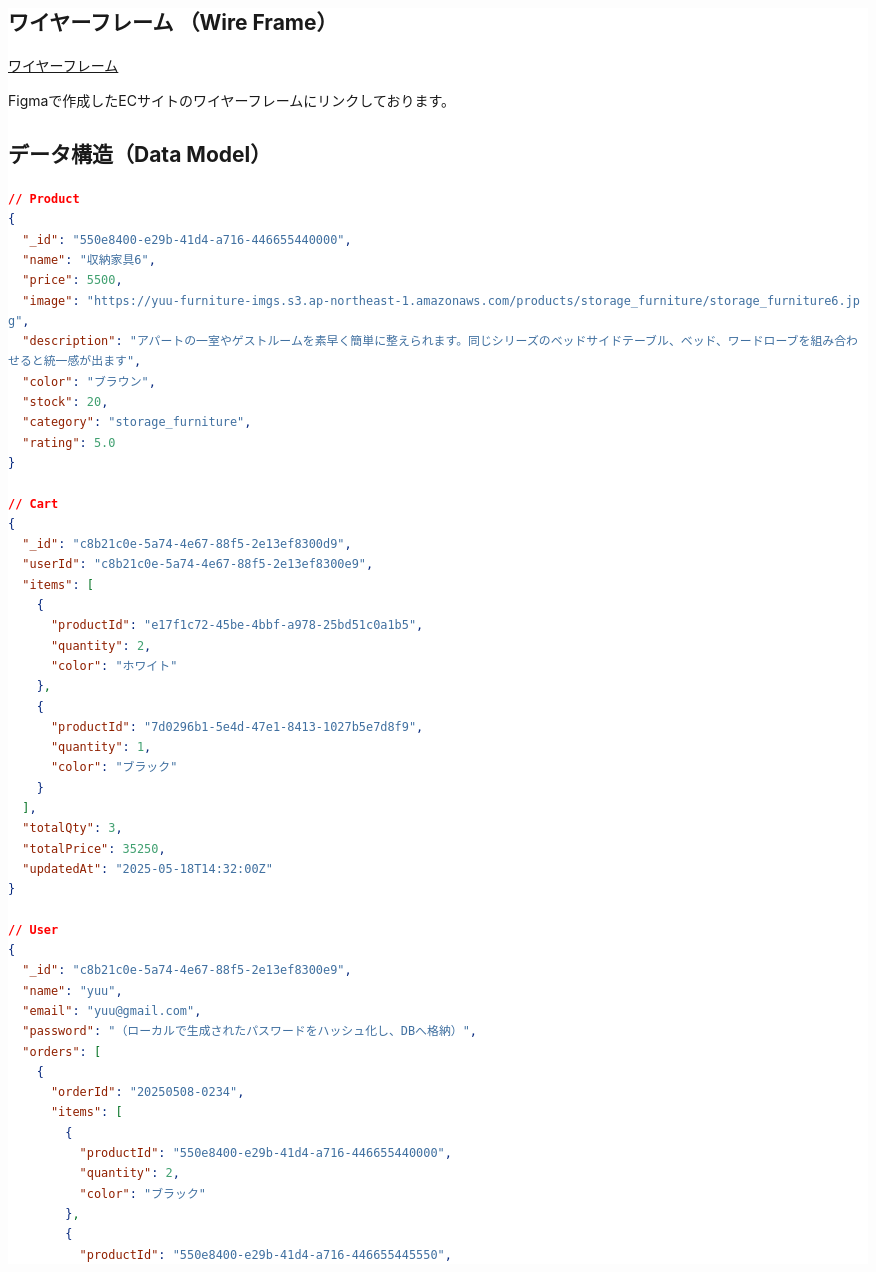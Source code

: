 

## ワイヤーフレーム （Wire Frame）

[ワイヤーフレーム](https://www.figma.com/design/30LztBXcfurCCVYbY2Gd4N/EC%E3%82%B5%E3%82%A4%E3%83%88?node-id=0-1&p=f&t=CpqCrY3IRumavmW0-0)

Figmaで作成したECサイトのワイヤーフレームにリンクしております。


## データ構造（Data Model）

```json
// Product
{
  "_id": "550e8400-e29b-41d4-a716-446655440000",
  "name": "収納家具6",
  "price": 5500,
  "image": "https://yuu-furniture-imgs.s3.ap-northeast-1.amazonaws.com/products/storage_furniture/storage_furniture6.jpg", 
  "description": "アパートの一室やゲストルームを素早く簡単に整えられます。同じシリーズのベッドサイドテーブル、ベッド、ワードローブを組み合わせると統一感が出ます",
  "color": "ブラウン",
  "stock": 20,
  "category": "storage_furniture",
  "rating": 5.0
}

// Cart
{
  "_id": "c8b21c0e-5a74-4e67-88f5-2e13ef8300d9",
  "userId": "c8b21c0e-5a74-4e67-88f5-2e13ef8300e9",
  "items": [
    {
      "productId": "e17f1c72-45be-4bbf-a978-25bd51c0a1b5",
      "quantity": 2,
      "color": "ホワイト"
    },
    {
      "productId": "7d0296b1-5e4d-47e1-8413-1027b5e7d8f9",
      "quantity": 1,
      "color": "ブラック"
    }
  ],
  "totalQty": 3,
  "totalPrice": 35250,
  "updatedAt": "2025-05-18T14:32:00Z"
}

// User
{
  "_id": "c8b21c0e-5a74-4e67-88f5-2e13ef8300e9",
  "name": "yuu",
  "email": "yuu@gmail.com",
  "password": "（ローカルで生成されたパスワードをハッシュ化し、DBへ格納）",
  "orders": [
    {
      "orderId": "20250508-0234",
      "items": [
        {
          "productId": "550e8400-e29b-41d4-a716-446655440000",
          "quantity": 2,
          "color": "ブラック"
        },
        {
          "productId": "550e8400-e29b-41d4-a716-446655445550",
```